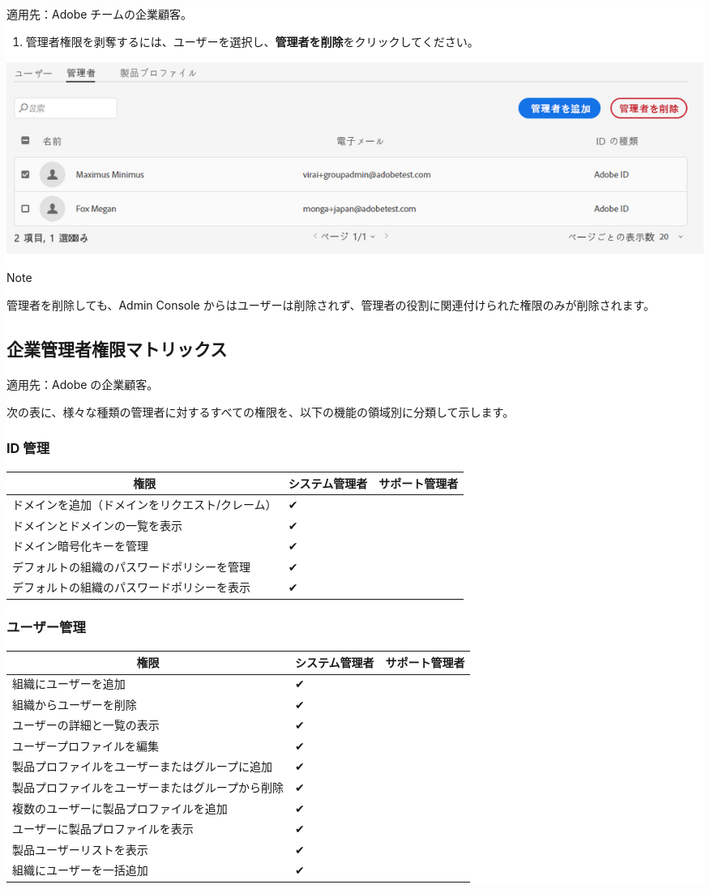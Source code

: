 適用先：Adobe チームの企業顧客。

1. 管理者権限を剥奪するには、ユーザーを選択し、**管理者を削除**&#x200B;をクリックしてください。

![管理者画像を削除](assets/remove-admin.png)

>[!NOTE]
>
>管理者を削除しても、Admin Console からはユーザーは削除されず、管理者の役割に関連付けられた権限のみが削除されます。

## 企業管理者権限マトリックス

適用先：Adobe の企業顧客。

次の表に、様々な種類の管理者に対するすべての権限を、以下の機能の領域別に分類して示します。

### ID 管理

| 権限 | システム管理者 | サポート管理者 |
|--- |--- |--- |
| ドメインを追加（ドメインをリクエスト/クレーム） | ✔ |  |
| ドメインとドメインの一覧を表示 | ✔ |  |
| ドメイン暗号化キーを管理 | ✔ |  |
| デフォルトの組織のパスワードポリシーを管理 | ✔ |  |
| デフォルトの組織のパスワードポリシーを表示 | ✔ |  |

### ユーザー管理

| 権限 | システム管理者 | サポート管理者 |
|--- |--- |--- |
| 組織にユーザーを追加 | ✔ |  |
| 組織からユーザーを削除 | ✔ |  |
| ユーザーの詳細と一覧の表示 | ✔ |  |
| ユーザープロファイルを編集 | ✔ |  |
| 製品プロファイルをユーザーまたはグループに追加 | ✔ |  |
| 製品プロファイルをユーザーまたはグループから削除 | ✔ |  |
| 複数のユーザーに製品プロファイルを追加 | ✔ |  |
| ユーザーに製品プロファイルを表示 | ✔ |  |
| 製品ユーザーリストを表示 | ✔ |  |
| 組織にユーザーを一括追加 | ✔ |  |
